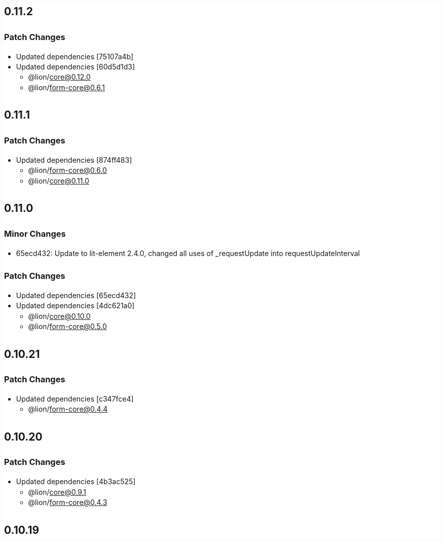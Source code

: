 ## 0.11.2

### Patch Changes

- Updated dependencies [75107a4b]
- Updated dependencies [60d5d1d3]
  - @lion/core@0.12.0
  - @lion/form-core@0.6.1

## 0.11.1

### Patch Changes

- Updated dependencies [874ff483]
  - @lion/form-core@0.6.0
  - @lion/core@0.11.0

## 0.11.0

### Minor Changes

- 65ecd432: Update to lit-element 2.4.0, changed all uses of \_requestUpdate into requestUpdateInterval

### Patch Changes

- Updated dependencies [65ecd432]
- Updated dependencies [4dc621a0]
  - @lion/core@0.10.0
  - @lion/form-core@0.5.0

## 0.10.21

### Patch Changes

- Updated dependencies [c347fce4]
  - @lion/form-core@0.4.4

## 0.10.20

### Patch Changes

- Updated dependencies [4b3ac525]
  - @lion/core@0.9.1
  - @lion/form-core@0.4.3

## 0.10.19
